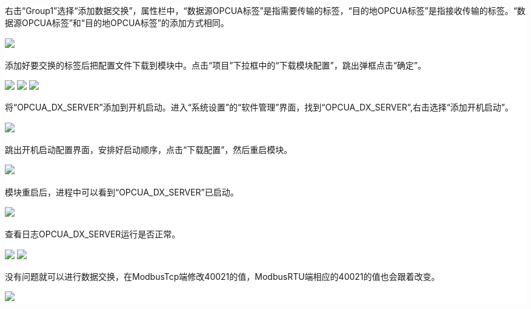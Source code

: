 
右击“Group1”选择“添加数据交换”，属性栏中，“数据源OPCUA标签”是指需要传输的标签，“目的地OPCUA标签”是指接收传输的标签。“数据源OPCUA标签”和“目的地OPCUA标签”的添加方式相同。

<img src="https://lingdingstorage.blob.core.chinacloudapi.cn/helppic/datachange/image12.png" width="80%"/>


添加好要交换的标签后把配置文件下载到模块中。点击“项目”下拉框中的“下载模块配置”，跳出弹框点击“确定”。

<img src="https://lingdingstorage.blob.core.chinacloudapi.cn/helppic/datachange/image13.png" width="100%"/>


<img src="https://lingdingstorage.blob.core.chinacloudapi.cn/helppic/datachange/image14.png" width="70%"/>


<img src="https://lingdingstorage.blob.core.chinacloudapi.cn/helppic/datachange/image15.png" width="40%"/>


将“OPCUA\_DX\_SERVER”添加到开机启动。进入“系统设置”的“软件管理”界面，找到“OPCUA\_DX\_SERVER”,右击选择“添加开机启动”。

<img src="https://lingdingstorage.blob.core.chinacloudapi.cn/helppic/datachange/image16.png" width="80%"/>


跳出开机启动配置界面，安排好启动顺序，点击“下载配置”，然后重启模块。

<img src="https://lingdingstorage.blob.core.chinacloudapi.cn/helppic/datachange/image17.png" width="80%"/>


模块重启后，进程中可以看到“OPCUA\_DX\_SERVER”已启动。

<img src="https://lingdingstorage.blob.core.chinacloudapi.cn/helppic/datachange/image18.png" width="80%"/>


查看日志OPCUA\_DX\_SERVER运行是否正常。

<img src="https://lingdingstorage.blob.core.chinacloudapi.cn/helppic/datachange/image19.png" width="80%"/>


<img src="https://lingdingstorage.blob.core.chinacloudapi.cn/helppic/datachange/image20.png" width="80%"/>


没有问题就可以进行数据交换，在ModbusTcp端修改40021的值，ModbusRTU端相应的40021的值也会跟着改变。

<img src="https://lingdingstorage.blob.core.chinacloudapi.cn/helppic/datachange/image21.png" width="80%"/> 

